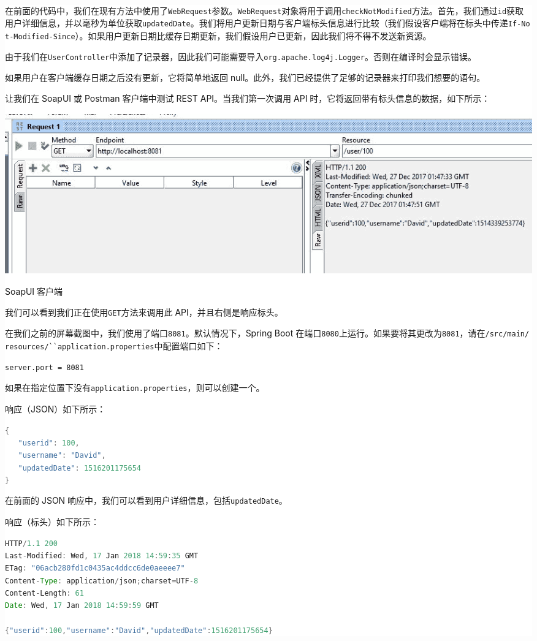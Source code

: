 在前面的代码中，我们在现有方法中使用了`WebRequest`参数。`WebRequest`对象将用于调用`checkNotModified`方法。首先，我们通过`id`获取用户详细信息，并以毫秒为单位获取`updatedDate`。我们将用户更新日期与客户端标头信息进行比较（我们假设客户端将在标头中传递`If-Not-Modified-Since`）。如果用户更新日期比缓存日期更新，我们假设用户已更新，因此我们将不得不发送新资源。

由于我们在`UserController`中添加了记录器，因此我们可能需要导入`org.apache.log4j.Logger`。否则在编译时会显示错误。

如果用户在客户端缓存日期之后没有更新，它将简单地返回 null。此外，我们已经提供了足够的记录器来打印我们想要的语句。

让我们在 SoapUI 或 Postman 客户端中测试 REST API。当我们第一次调用 API 时，它将返回带有标头信息的数据，如下所示：

![](img/e9af7900-24f2-40b0-8ba0-b198978318b2.jpg)

SoapUI 客户端

我们可以看到我们正在使用`GET`方法来调用此 API，并且右侧是响应标头。

在我们之前的屏幕截图中，我们使用了端口`8081`。默认情况下，Spring Boot 在端口`8080`上运行。如果要将其更改为`8081`，请在`/src/main/resources/``application.properties`中配置端口如下：

`server.port = 8081`

如果在指定位置下没有`application.properties`，则可以创建一个。

响应（JSON）如下所示：

```java
{
   "userid": 100,
   "username": "David",
   "updatedDate": 1516201175654
}
```

在前面的 JSON 响应中，我们可以看到用户详细信息，包括`updatedDate`。

响应（标头）如下所示：

```java
HTTP/1.1 200 
Last-Modified: Wed, 17 Jan 2018 14:59:35 GMT
ETag: "06acb280fd1c0435ac4ddcc6de0aeeee7"
Content-Type: application/json;charset=UTF-8
Content-Length: 61
Date: Wed, 17 Jan 2018 14:59:59 GMT

{"userid":100,"username":"David","updatedDate":1516201175654}
```
